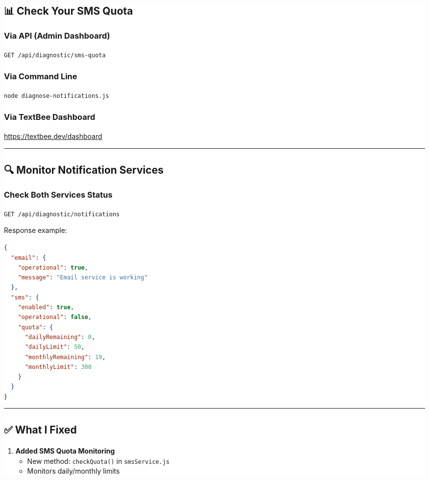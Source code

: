 
## 📊 Check Your SMS Quota

### Via API (Admin Dashboard)
```
GET /api/diagnostic/sms-quota
```

### Via Command Line
```bash
node diagnose-notifications.js
```

### Via TextBee Dashboard
https://textbee.dev/dashboard

---

## 🔍 Monitor Notification Services

### Check Both Services Status
```
GET /api/diagnostic/notifications
```

Response example:
```json
{
  "email": {
    "operational": true,
    "message": "Email service is working"
  },
  "sms": {
    "enabled": true,
    "operational": false,
    "quota": {
      "dailyRemaining": 0,
      "dailyLimit": 50,
      "monthlyRemaining": 19,
      "monthlyLimit": 300
    }
  }
}
```

---

## ✅ What I Fixed

1. **Added SMS Quota Monitoring**
   - New method: `checkQuota()` in `smsService.js`
   - Monitors daily/monthly limits
